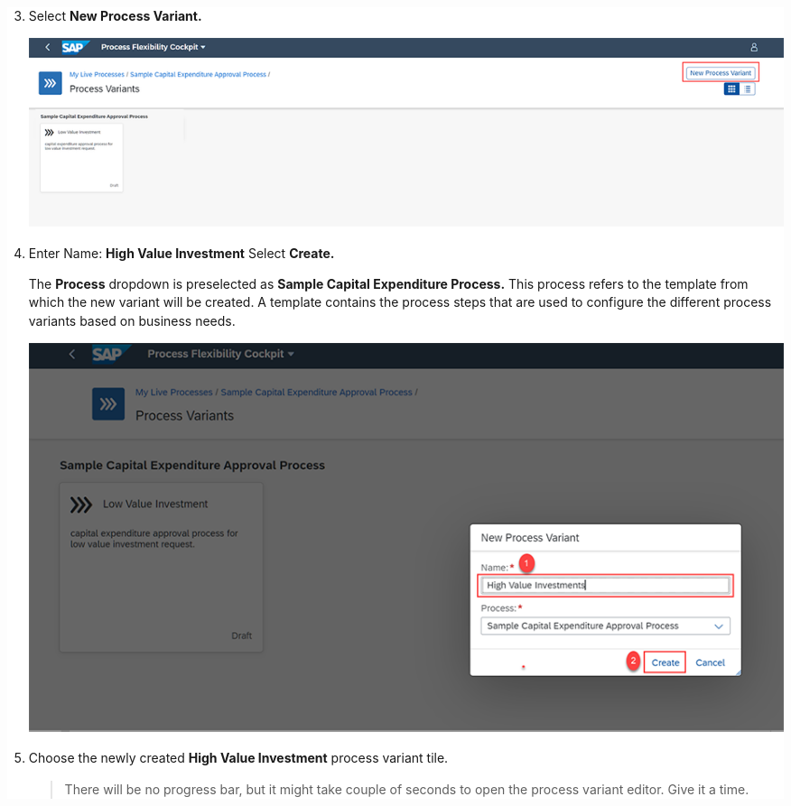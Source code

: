 3. Select **New Process Variant.**

    ![01-021](./images/01-021.png)

4. Enter Name: **High Value Investment** Select **Create.**

    The  **Process**  dropdown is preselected as **Sample Capital Expenditure Process.** This process refers to the template from which the new variant will be created. A template contains the process steps that are used to configure the different process variants based on business needs.

    ![01-022](./images/01-022.png)

5. Choose the newly created  **High Value Investment**  process variant tile.

    > There will be no progress bar, but it might take couple of seconds to open the process variant editor. Give it a time.
